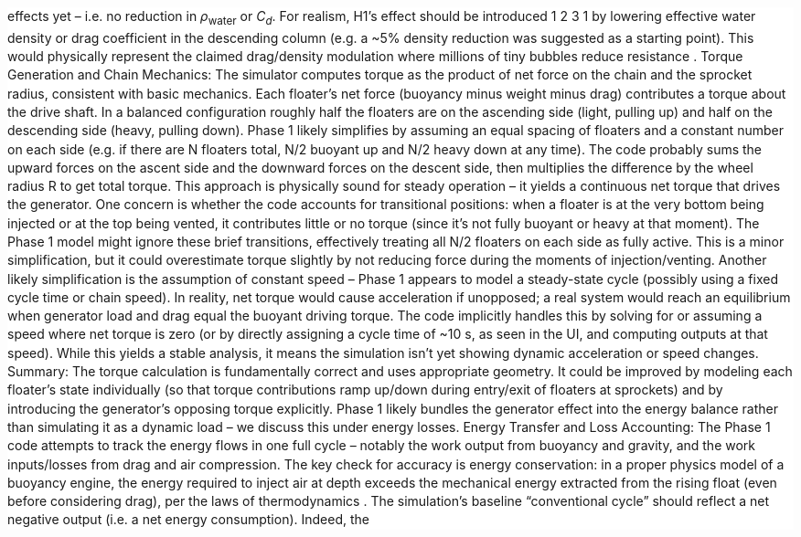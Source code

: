 effects yet – i.e. no reduction in $\rho_{\text{water}}$ or $C_d$. For realism, H1’s effect should be introduced
1
2 3
1
by lowering effective water density or drag coefficient in the descending column (e.g. a ~5% density
reduction was suggested as a starting point). This would physically represent the claimed drag/density
modulation where millions of tiny bubbles reduce resistance .
Torque Generation and Chain Mechanics: The simulator computes torque as the product of net force on
the chain and the sprocket radius, consistent with basic mechanics. Each floater’s net force (buoyancy minus
weight minus drag) contributes a torque about the drive shaft. In a balanced configuration roughly half the
floaters are on the ascending side (light, pulling up) and half on the descending side (heavy, pulling down).
Phase 1 likely simplifies by assuming an equal spacing of floaters and a constant number on each side (e.g. if
there are N floaters total, N/2 buoyant up and N/2 heavy down at any time). The code probably sums the
upward forces on the ascent side and the downward forces on the descent side, then multiplies the
difference by the wheel radius R to get total torque. This approach is physically sound for steady operation –
it yields a continuous net torque that drives the generator. One concern is whether the code accounts for
transitional positions: when a floater is at the very bottom being injected or at the top being vented, it
contributes little or no torque (since it’s not fully buoyant or heavy at that moment). The Phase 1 model
might ignore these brief transitions, effectively treating all N/2 floaters on each side as fully active. This is a
minor simplification, but it could overestimate torque slightly by not reducing force during the moments of
injection/venting. Another likely simplification is the assumption of constant speed – Phase 1 appears to
model a steady-state cycle (possibly using a fixed cycle time or chain speed). In reality, net torque would
cause acceleration if unopposed; a real system would reach an equilibrium when generator load and drag
equal the buoyant driving torque. The code implicitly handles this by solving for or assuming a speed where
net torque is zero (or by directly assigning a cycle time of ~10 s, as seen in the UI, and computing outputs at
that speed). While this yields a stable analysis, it means the simulation isn’t yet showing dynamic
acceleration or speed changes. Summary: The torque calculation is fundamentally correct and uses
appropriate geometry. It could be improved by modeling each floater’s state individually (so that torque
contributions ramp up/down during entry/exit of floaters at sprockets) and by introducing the generator’s
opposing torque explicitly. Phase 1 likely bundles the generator effect into the energy balance rather than
simulating it as a dynamic load – we discuss this under energy losses.
Energy Transfer and Loss Accounting: The Phase 1 code attempts to track the energy flows in one full
cycle – notably the work output from buoyancy and gravity, and the work inputs/losses from drag and air
compression. The key check for accuracy is energy conservation: in a proper physics model of a buoyancy
engine, the energy required to inject air at depth exceeds the mechanical energy extracted from the rising
float (even before considering drag), per the laws of thermodynamics . The simulation’s baseline
“conventional cycle” should reflect a net negative output (i.e. a net energy consumption). Indeed, the